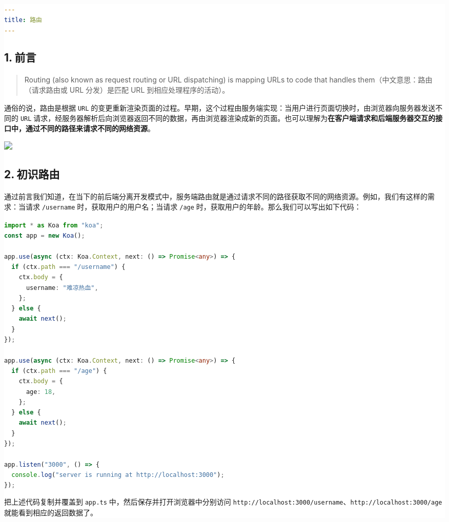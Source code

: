 ```yaml
---
title: 路由
---
```


## 1. 前言

> Routing (also known as request routing or URL dispatching) is mapping URLs to code that handles them（中文意思：路由（请求路由或 URL 分发）是匹配 URL 到相应处理程序的活动）。

通俗的说，路由是根据 `URL` 的变更重新渲染页面的过程。早期，这个过程由服务端实现：当用户进行页面切换时，由浏览器向服务器发送不同的 `URL` 请求，经服务器解析后向浏览器返回不同的数据，再由浏览器渲染成新的页面。也可以理解为**在客户端请求和后端服务器交互的接口中，通过不同的路径来请求不同的网络资源**。

![](~@/koa2/03/1.png)

## 2. 初识路由

通过前言我们知道，在当下的前后端分离开发模式中，服务端路由就是通过请求不同的路径获取不同的网络资源。例如，我们有这样的需求：当请求 `/username` 时，获取用户的用户名；当请求 `/age` 时，获取用户的年龄。那么我们可以写出如下代码：

```typescript
import * as Koa from "koa";
const app = new Koa();

app.use(async (ctx: Koa.Context, next: () => Promise<any>) => {
  if (ctx.path === "/username") {
    ctx.body = {
      username: "难凉热血",
    };
  } else {
    await next();
  }
});

app.use(async (ctx: Koa.Context, next: () => Promise<any>) => {
  if (ctx.path === "/age") {
    ctx.body = {
      age: 18,
    };
  } else {
    await next();
  }
});

app.listen("3000", () => {
  console.log("server is running at http://localhost:3000");
});
```

把上述代码复制并覆盖到 `app.ts` 中，然后保存并打开浏览器中分别访问 `http://localhost:3000/username`、`http://localhost:3000/age`就能看到相应的返回数据了。
